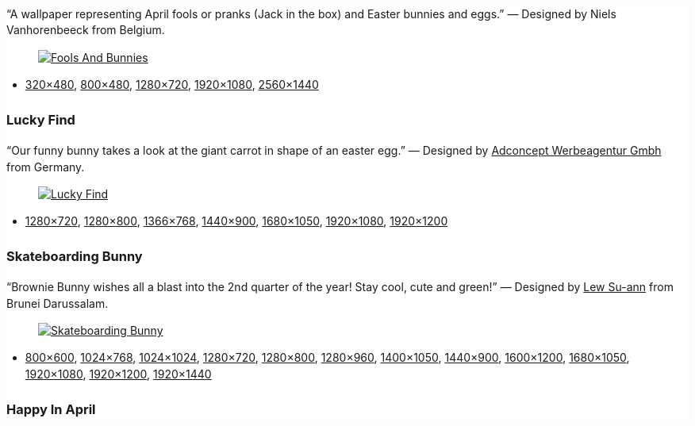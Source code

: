 “A wallpaper representing April fools or pranks (Jack in the box) and Easter bunnies and eggs.” — Designed by Niels Vanhorenbeeck from Belgium.

<figure><a href="https://archive.smashing.media/assets/344dbf88-fdf9-42bb-adb4-46f01eedd629/f3260524-5b97-41b4-9224-b984772bc8ab/april-13-bunnies-48.jpg"><img src="https://archive.smashing.media/assets/344dbf88-fdf9-42bb-adb4-46f01eedd629/cc11524c-b6da-46f1-9ecd-8507c38dc925/april-13-bunnies-48-preview-opt.jpg" alt="Fools And Bunnies" width="800" height="450" /></a></figure>

*   [320×480](https://smashingmagazine.com/files/wallpapers/april-13/april-13-bunnies__48-nocal-320x480.jpg), [800×480](https://smashingmagazine.com/files/wallpapers/april-13/april-13-bunnies__48-nocal-800x480.jpg), [1280×720](https://smashingmagazine.com/files/wallpapers/april-13/april-13-bunnies__48-nocal-1280x720.jpg), [1920×1080](https://smashingmagazine.com/files/wallpapers/april-13/april-13-bunnies__48-nocal-1920x1080.jpg), [2560×1440](https://smashingmagazine.com/files/wallpapers/april-13/april-13-bunnies__48-nocal-2560x1440.jpg)

### Lucky Find

“Our funny bunny takes a look at the giant carrot in shape of an easter egg.” — Designed by <a href="https://www.adconcept.de">Adconcept Werbeagentur Gmbh</a> from Germany.

<figure><a href="https://archive.smashing.media/assets/344dbf88-fdf9-42bb-adb4-46f01eedd629/2c947402-8de9-44f6-b095-ea11ee439e97/april-12-funny-bunny-69.jpg"><img src="https://archive.smashing.media/assets/344dbf88-fdf9-42bb-adb4-46f01eedd629/b61959fa-0672-43f3-8259-00a120564709/april-12-funny-bunny-69-preview-opt.jpg" alt="Lucky Find" width="800" height="500" /></a></figure>

*   [1280×720](https://smashingmagazine.com/files/wallpapers/april-12/april-12-funny_bunny__69-nocal-1280x720.jpg), [1280×800](https://smashingmagazine.com/files/wallpapers/april-12/april-12-funny_bunny__69-nocal-1280x800.jpg), [1366×768](https://smashingmagazine.com/files/wallpapers/april-12/april-12-funny_bunny__69-nocal-1366x768.jpg), [1440×900](https://smashingmagazine.com/files/wallpapers/april-12/april-12-funny_bunny__69-nocal-1440x900.jpg), [1680×1050](https://smashingmagazine.com/files/wallpapers/april-12/april-12-funny_bunny__69-nocal-1680x1050.jpg), [1920×1080](https://smashingmagazine.com/files/wallpapers/april-12/april-12-funny_bunny__69-nocal-1920x1080.jpg), [1920×1200](https://smashingmagazine.com/files/wallpapers/april-12/april-12-funny_bunny__69-nocal-1920x1200.jpg)

### Skateboarding Bunny

“Brownie Bunny wishes all a blast into the 2nd quarter of the year! Stay cool, cute and green!” — Designed by <a href="https://www.morningmobi.com">Lew Su-ann</a> from Brunei Darussalam.

<figure><a href="https://archive.smashing.media/assets/344dbf88-fdf9-42bb-adb4-46f01eedd629/41b97060-0168-4090-957e-c6c20ded6802/april-12-skater-bunny-53.jpg"><img src="https://archive.smashing.media/assets/344dbf88-fdf9-42bb-adb4-46f01eedd629/9abaefa7-e5c0-495a-aa0d-7105ec5cb6c2/april-12-skater-bunny-53-preview-opt.jpg" alt="Skateboarding Bunny" width="800" height="500" /></a></figure>

*   [800×600](https://smashingmagazine.com/files/wallpapers/april-12/april-12-skater_bunny__53-nocal-800x600.jpg), [1024×768](https://smashingmagazine.com/files/wallpapers/april-12/april-12-skater_bunny__53-nocal-1024x768.jpg), [1024×1024](https://smashingmagazine.com/files/wallpapers/april-12/april-12-skater_bunny__53-nocal-1024x1024.jpg), [1280×720](https://smashingmagazine.com/files/wallpapers/april-12/april-12-skater_bunny__53-nocal-1280x720.jpg), [1280×800](https://smashingmagazine.com/files/wallpapers/april-12/april-12-skater_bunny__53-nocal-1280x800.jpg), [1280×960](https://smashingmagazine.com/files/wallpapers/april-12/april-12-skater_bunny__53-nocal-1280x960.jpg), [1400×1050](https://smashingmagazine.com/files/wallpapers/april-12/april-12-skater_bunny__53-nocal-1400x1050.jpg), [1440×900](https://smashingmagazine.com/files/wallpapers/april-12/april-12-skater_bunny__53-nocal-1440x900.jpg), [1600×1200](https://smashingmagazine.com/files/wallpapers/april-12/april-12-skater_bunny__53-nocal-1600x1200.jpg), [1680×1050](https://smashingmagazine.com/files/wallpapers/april-12/april-12-skater_bunny__53-nocal-1680x1050.jpg), [1920×1080](https://smashingmagazine.com/files/wallpapers/april-12/april-12-skater_bunny__53-nocal-1920x1080.jpg), [1920×1200](https://smashingmagazine.com/files/wallpapers/april-12/april-12-skater_bunny__53-nocal-1920x1200.jpg), [1920×1440](https://smashingmagazine.com/files/wallpapers/april-12/april-12-skater_bunny__53-nocal-1920x1440.jpg)

### Happy In April
